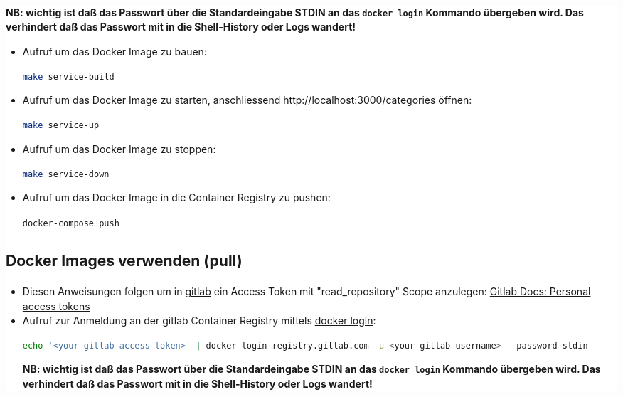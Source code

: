 
  **NB: wichtig ist daß das Passwort über die Standardeingabe STDIN an das `docker login` Kommando übergeben wird.
  Das verhindert daß das Passwort mit in die Shell-History oder Logs wandert!**
* Aufruf um das Docker Image zu bauen:

  ```bash
  make service-build
  ```
* Aufruf um das Docker Image zu starten, anschliessend [http://localhost:3000/categories](http://localhost:3000/categories) öffnen:

  ```bash
  make service-up
  ```
* Aufruf um das Docker Image zu stoppen:

  ```bash
  make service-down
  ```
* Aufruf um das Docker Image in die Container Registry zu pushen:

  ```bash
  docker-compose push
  ```

## Docker Images verwenden (pull)

* Diesen Anweisungen folgen um in [gitlab](https://gitlab.com/) ein Access Token mit "read_repository" Scope anzulegen: [Gitlab Docs: Personal access tokens](https://docs.gitlab.com/ee/user/profile/personal_access_tokens.html)
* Aufruf zur Anmeldung an der gitlab Container Registry mittels [docker login](https://docs.docker.com/engine/reference/commandline/login/):
  ```bash
  echo '<your gitlab access token>' | docker login registry.gitlab.com -u <your gitlab username> --password-stdin
  ```
  **NB: wichtig ist daß das Passwort über die Standardeingabe STDIN an das `docker login` Kommando übergeben wird.
  Das verhindert daß das Passwort mit in die Shell-History oder Logs wandert!**

